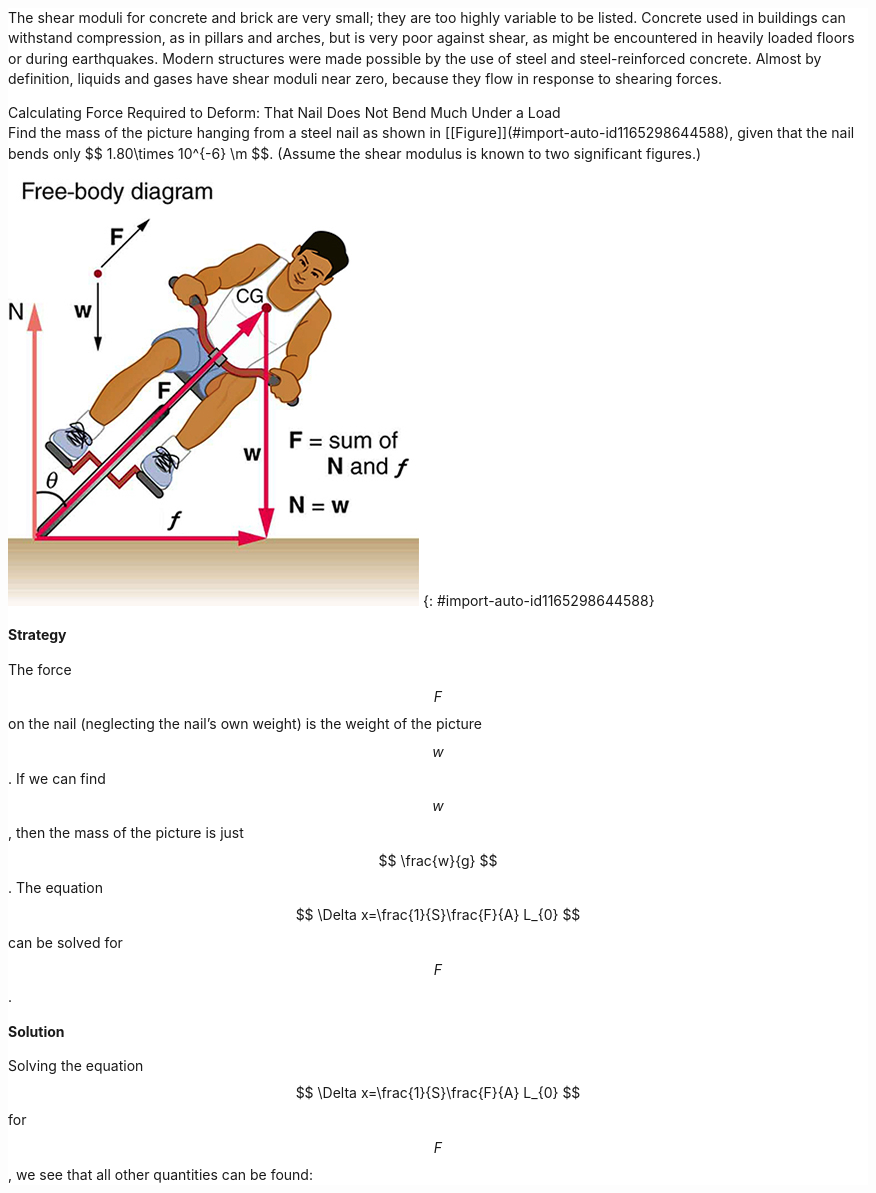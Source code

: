 The shear moduli for concrete and brick are very small; they are too highly
variable to be listed. Concrete used in buildings can withstand compression, as
in pillars and arches, but is very poor against shear, as might be encountered
in heavily loaded floors or during earthquakes. Modern structures were made
possible by the use of steel and steel-reinforced concrete. Almost by
definition, liquids and gases have shear moduli near zero, because they flow in
response to shearing forces.

<div data-type="example" markdown="1">
<div data-type="title">
Calculating Force Required to Deform: That Nail Does Not Bend Much Under a Load
</div>
Find the mass of the picture hanging from a steel nail as shown in [[Figure]](#import-auto-id1165298644588),
given that the nail bends only $$ 1.80\times 10^{-6} \m $$. (Assume the shear
modulus is known to two significant figures.)

![Diagram showing the side view a nail in a wall, deformed by the weight of a picture hanging from it. The weight w of the picture is downward. There is an equal force w upward on the nail from the wall. The nail is 1 point five zero millimeters thick. The length of the nail that is outside the wall is five point zero zero millimeters. The deformation delta x of the nail as a result of the picture is 1 point eight zero micrometers.](../resources/Figure_06_03_08a.jpg "Side view of a nail with a picture hung from it. The nail flexes very slightly (shown much larger than actual) because of the shearing effect of the supported weight. Also shown is the upward force of the wall on the nail, illustrating that there are equal and opposite forces applied across opposite cross sections of the nail. See [link] for a calculation of the mass of the picture.")
{: #import-auto-id1165298644588}

**Strategy**

The force $$ F $$ on the nail (neglecting the nail’s own weight) is the weight
of the picture $$ w $$. If we can find $$ w $$, then the mass of the picture is
just $$ \frac{w}{g} $$. The equation $$ \Delta x=\frac{1}{S}\frac{F}{A} L_{0} $$
can be solved for $$ F $$.

**Solution**

Solving the equation $$ \Delta x=\frac{1}{S}\frac{F}{A} L_{0} $$ for $$ F $$, we
see that all other quantities can be found:

